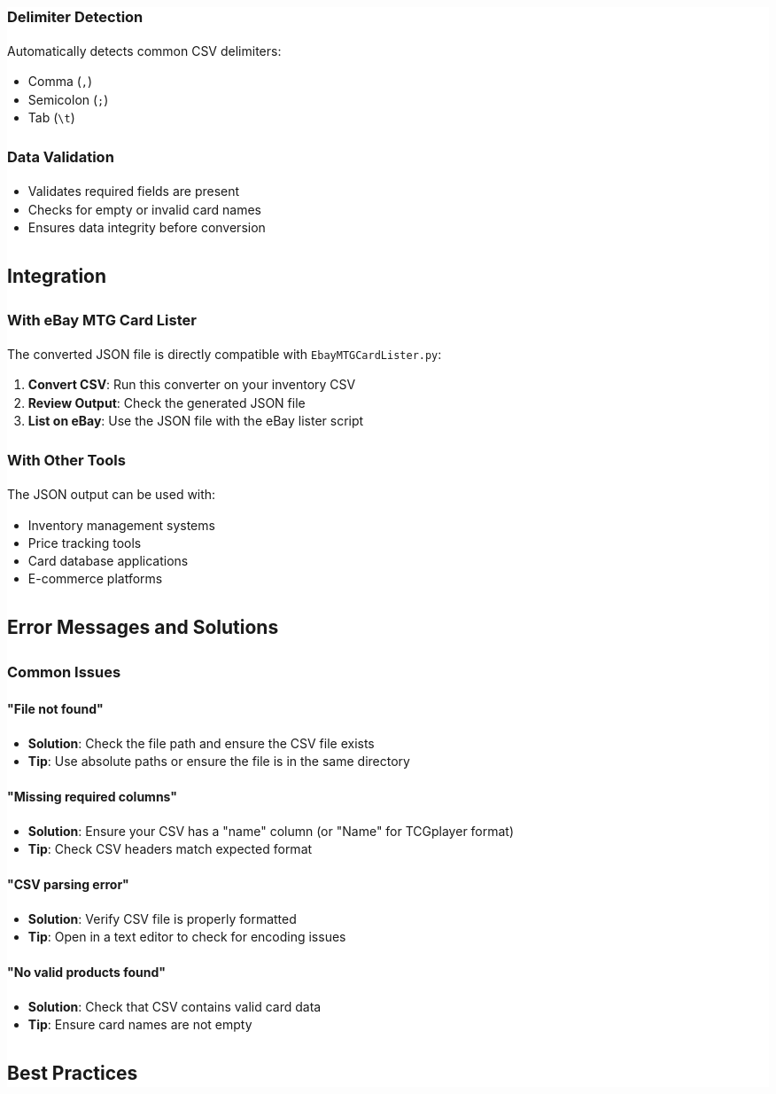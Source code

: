 ### Delimiter Detection
Automatically detects common CSV delimiters:
- Comma (`,`)
- Semicolon (`;`)
- Tab (`\t`)

### Data Validation
- Validates required fields are present
- Checks for empty or invalid card names
- Ensures data integrity before conversion

## Integration

### With eBay MTG Card Lister
The converted JSON file is directly compatible with `EbayMTGCardLister.py`:

1. **Convert CSV**: Run this converter on your inventory CSV
2. **Review Output**: Check the generated JSON file
3. **List on eBay**: Use the JSON file with the eBay lister script

### With Other Tools
The JSON output can be used with:
- Inventory management systems
- Price tracking tools
- Card database applications
- E-commerce platforms

## Error Messages and Solutions

### Common Issues

#### "File not found"
- **Solution**: Check the file path and ensure the CSV file exists
- **Tip**: Use absolute paths or ensure the file is in the same directory

#### "Missing required columns"
- **Solution**: Ensure your CSV has a "name" column (or "Name" for TCGplayer format)
- **Tip**: Check CSV headers match expected format

#### "CSV parsing error"
- **Solution**: Verify CSV file is properly formatted
- **Tip**: Open in a text editor to check for encoding issues

#### "No valid products found"
- **Solution**: Check that CSV contains valid card data
- **Tip**: Ensure card names are not empty

## Best Practices
